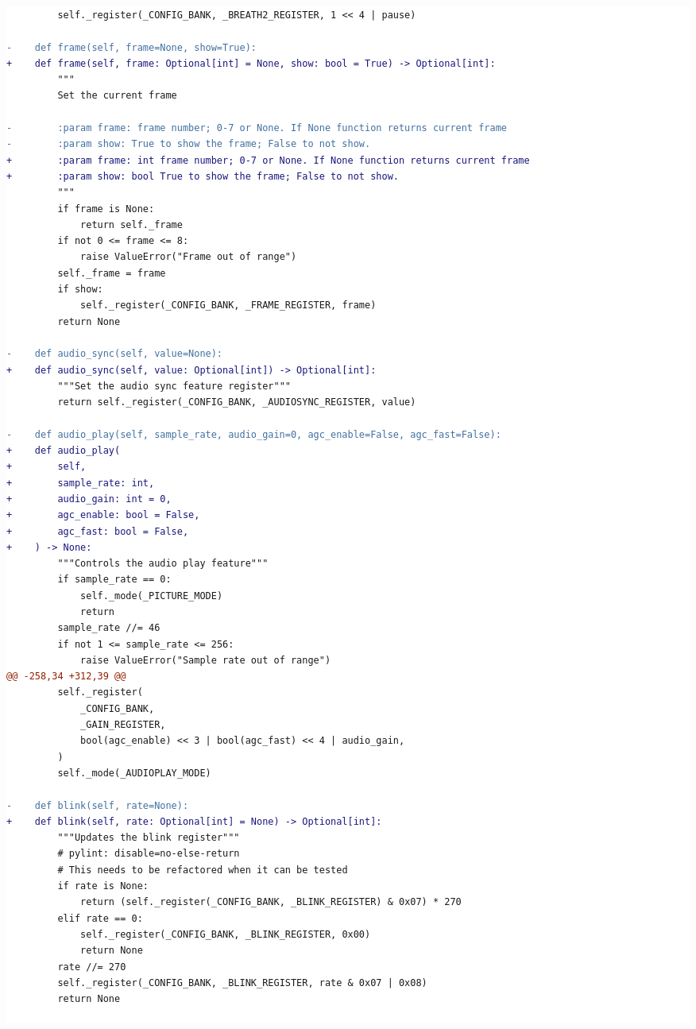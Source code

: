 ```diff
         self._register(_CONFIG_BANK, _BREATH2_REGISTER, 1 << 4 | pause)
 
-    def frame(self, frame=None, show=True):
+    def frame(self, frame: Optional[int] = None, show: bool = True) -> Optional[int]:
         """
         Set the current frame
 
-        :param frame: frame number; 0-7 or None. If None function returns current frame
-        :param show: True to show the frame; False to not show.
+        :param frame: int frame number; 0-7 or None. If None function returns current frame
+        :param show: bool True to show the frame; False to not show.
         """
         if frame is None:
             return self._frame
         if not 0 <= frame <= 8:
             raise ValueError("Frame out of range")
         self._frame = frame
         if show:
             self._register(_CONFIG_BANK, _FRAME_REGISTER, frame)
         return None
 
-    def audio_sync(self, value=None):
+    def audio_sync(self, value: Optional[int]) -> Optional[int]:
         """Set the audio sync feature register"""
         return self._register(_CONFIG_BANK, _AUDIOSYNC_REGISTER, value)
 
-    def audio_play(self, sample_rate, audio_gain=0, agc_enable=False, agc_fast=False):
+    def audio_play(
+        self,
+        sample_rate: int,
+        audio_gain: int = 0,
+        agc_enable: bool = False,
+        agc_fast: bool = False,
+    ) -> None:
         """Controls the audio play feature"""
         if sample_rate == 0:
             self._mode(_PICTURE_MODE)
             return
         sample_rate //= 46
         if not 1 <= sample_rate <= 256:
             raise ValueError("Sample rate out of range")
@@ -258,34 +312,39 @@
         self._register(
             _CONFIG_BANK,
             _GAIN_REGISTER,
             bool(agc_enable) << 3 | bool(agc_fast) << 4 | audio_gain,
         )
         self._mode(_AUDIOPLAY_MODE)
 
-    def blink(self, rate=None):
+    def blink(self, rate: Optional[int] = None) -> Optional[int]:
         """Updates the blink register"""
         # pylint: disable=no-else-return
         # This needs to be refactored when it can be tested
         if rate is None:
             return (self._register(_CONFIG_BANK, _BLINK_REGISTER) & 0x07) * 270
         elif rate == 0:
             self._register(_CONFIG_BANK, _BLINK_REGISTER, 0x00)
             return None
         rate //= 270
         self._register(_CONFIG_BANK, _BLINK_REGISTER, rate & 0x07 | 0x08)
         return None
 
```